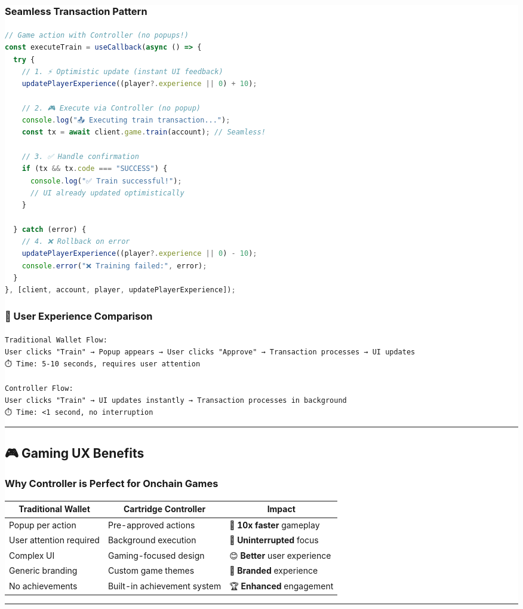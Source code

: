 ### **Seamless Transaction Pattern**

```typescript
// Game action with Controller (no popups!)
const executeTrain = useCallback(async () => {
  try {
    // 1. ⚡ Optimistic update (instant UI feedback)
    updatePlayerExperience((player?.experience || 0) + 10);
    
    // 2. 🎮 Execute via Controller (no popup)
    console.log("📤 Executing train transaction...");
    const tx = await client.game.train(account); // Seamless!
    
    // 3. ✅ Handle confirmation
    if (tx && tx.code === "SUCCESS") {
      console.log("✅ Train successful!");
      // UI already updated optimistically
    }
    
  } catch (error) {
    // 4. ❌ Rollback on error
    updatePlayerExperience((player?.experience || 0) - 10);
    console.error("❌ Training failed:", error);
  }
}, [client, account, player, updatePlayerExperience]);
```

### **🎯 User Experience Comparison**

```
Traditional Wallet Flow:
User clicks "Train" → Popup appears → User clicks "Approve" → Transaction processes → UI updates
⏱️ Time: 5-10 seconds, requires user attention

Controller Flow:
User clicks "Train" → UI updates instantly → Transaction processes in background
⏱️ Time: <1 second, no interruption
```

---

## 🎮 Gaming UX Benefits

### **Why Controller is Perfect for Onchain Games**

| Traditional Wallet | Cartridge Controller | Impact |
|-------------------|---------------------|---------|
| Popup per action | Pre-approved actions | 🚀 **10x faster** gameplay |
| User attention required | Background execution | 🎯 **Uninterrupted** focus |
| Complex UI | Gaming-focused design | 😊 **Better** user experience |
| Generic branding | Custom game themes | 🎨 **Branded** experience |
| No achievements | Built-in achievement system | 🏆 **Enhanced** engagement |

---